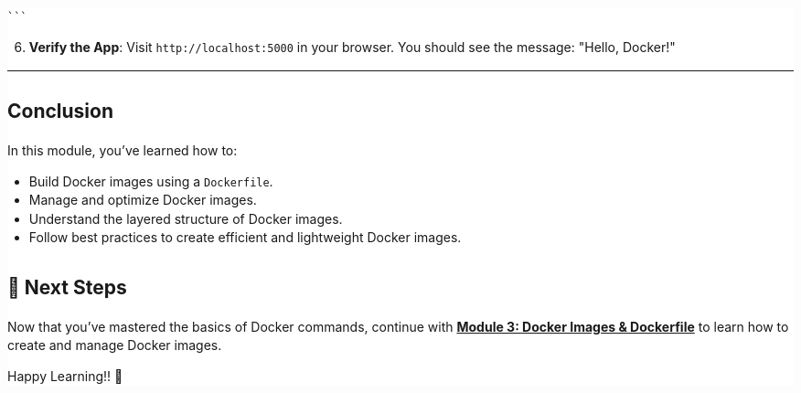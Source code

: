     ```
    
6. **Verify the App**: Visit `http://localhost:5000` in your browser. You should see the message: "Hello, Docker!"

---

## **Conclusion**

In this module, you’ve learned how to:

- Build Docker images using a `Dockerfile`.
- Manage and optimize Docker images.
- Understand the layered structure of Docker images.
- Follow best practices to create efficient and lightweight Docker images.

## 🚀 Next Steps

Now that you’ve mastered the basics of Docker commands, continue with [**Module 3: Docker Images & Dockerfile**](../04-running-containers/README.md) to learn how to create and manage Docker images.

Happy Learning!! 🐳